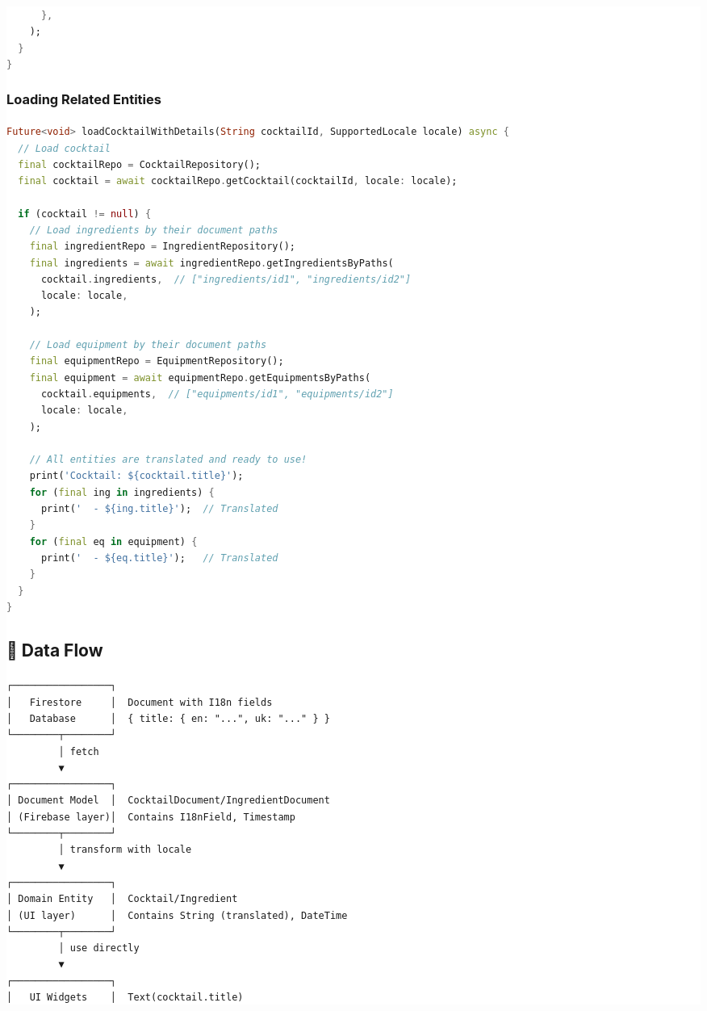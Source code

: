 ```dart
      },
    );
  }
}
```

### Loading Related Entities

```dart
Future<void> loadCocktailWithDetails(String cocktailId, SupportedLocale locale) async {
  // Load cocktail
  final cocktailRepo = CocktailRepository();
  final cocktail = await cocktailRepo.getCocktail(cocktailId, locale: locale);
  
  if (cocktail != null) {
    // Load ingredients by their document paths
    final ingredientRepo = IngredientRepository();
    final ingredients = await ingredientRepo.getIngredientsByPaths(
      cocktail.ingredients,  // ["ingredients/id1", "ingredients/id2"]
      locale: locale,
    );
    
    // Load equipment by their document paths
    final equipmentRepo = EquipmentRepository();
    final equipment = await equipmentRepo.getEquipmentsByPaths(
      cocktail.equipments,  // ["equipments/id1", "equipments/id2"]
      locale: locale,
    );
    
    // All entities are translated and ready to use!
    print('Cocktail: ${cocktail.title}');
    for (final ing in ingredients) {
      print('  - ${ing.title}');  // Translated
    }
    for (final eq in equipment) {
      print('  - ${eq.title}');   // Translated
    }
  }
}
```

## 🔄 Data Flow

```
┌─────────────────┐
│   Firestore     │  Document with I18n fields
│   Database      │  { title: { en: "...", uk: "..." } }
└────────┬────────┘
         │ fetch
         ▼
┌─────────────────┐
│ Document Model  │  CocktailDocument/IngredientDocument
│ (Firebase layer)│  Contains I18nField, Timestamp
└────────┬────────┘
         │ transform with locale
         ▼
┌─────────────────┐
│ Domain Entity   │  Cocktail/Ingredient
│ (UI layer)      │  Contains String (translated), DateTime
└────────┬────────┘
         │ use directly
         ▼
┌─────────────────┐
│   UI Widgets    │  Text(cocktail.title)
```